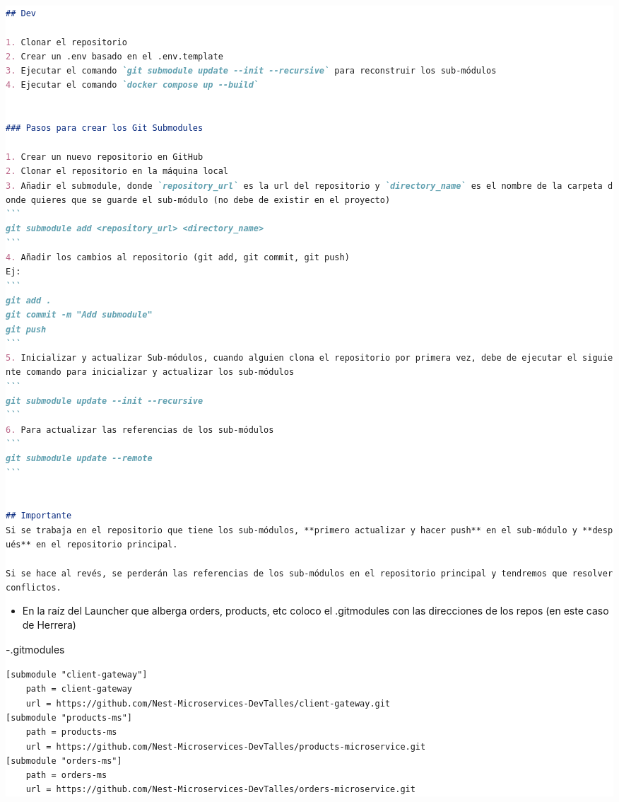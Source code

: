 ~~~md
## Dev

1. Clonar el repositorio
2. Crear un .env basado en el .env.template
3. Ejecutar el comando `git submodule update --init --recursive` para reconstruir los sub-módulos
4. Ejecutar el comando `docker compose up --build`


### Pasos para crear los Git Submodules

1. Crear un nuevo repositorio en GitHub
2. Clonar el repositorio en la máquina local
3. Añadir el submodule, donde `repository_url` es la url del repositorio y `directory_name` es el nombre de la carpeta donde quieres que se guarde el sub-módulo (no debe de existir en el proyecto)
```
git submodule add <repository_url> <directory_name>
```
4. Añadir los cambios al repositorio (git add, git commit, git push)
Ej:
```
git add .
git commit -m "Add submodule"
git push
```
5. Inicializar y actualizar Sub-módulos, cuando alguien clona el repositorio por primera vez, debe de ejecutar el siguiente comando para inicializar y actualizar los sub-módulos
```
git submodule update --init --recursive
```
6. Para actualizar las referencias de los sub-módulos
```
git submodule update --remote
```


## Importante
Si se trabaja en el repositorio que tiene los sub-módulos, **primero actualizar y hacer push** en el sub-módulo y **después** en el repositorio principal. 

Si se hace al revés, se perderán las referencias de los sub-módulos en el repositorio principal y tendremos que resolver conflictos.
~~~

- En la raíz del Launcher que alberga orders, products, etc coloco el .gitmodules con las direcciones de los repos (en este caso de Herrera)

-.gitmodules
~~~
[submodule "client-gateway"]
	path = client-gateway
	url = https://github.com/Nest-Microservices-DevTalles/client-gateway.git
[submodule "products-ms"]
	path = products-ms
	url = https://github.com/Nest-Microservices-DevTalles/products-microservice.git
[submodule "orders-ms"]
	path = orders-ms
	url = https://github.com/Nest-Microservices-DevTalles/orders-microservice.git
~~~
